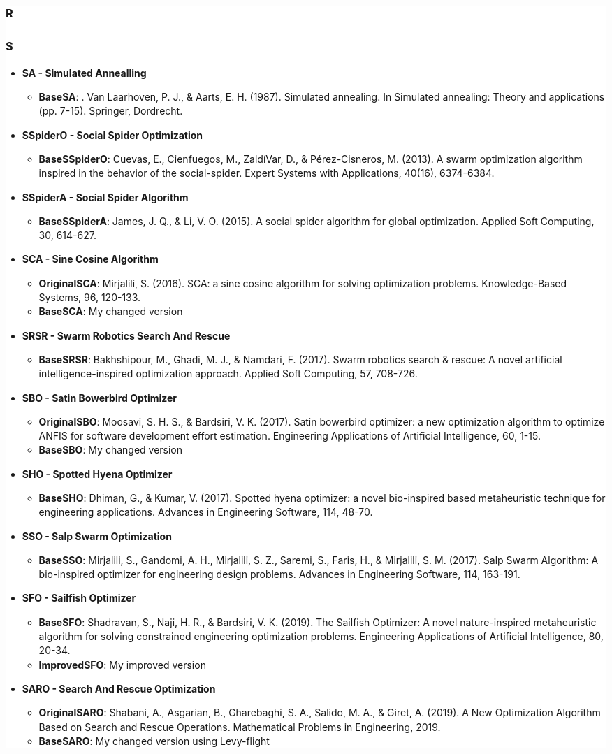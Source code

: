 ### R


### S

* **SA - Simulated Annealling** 
  * **BaseSA**: . Van Laarhoven, P. J., & Aarts, E. H. (1987). Simulated annealing. In Simulated annealing: Theory and applications (pp. 7-15). Springer, Dordrecht.

* **SSpiderO - Social Spider Optimization** 
  * **BaseSSpiderO**: Cuevas, E., Cienfuegos, M., ZaldíVar, D., & Pérez-Cisneros, M. (2013). A swarm optimization algorithm inspired in the behavior of the social-spider. Expert Systems with Applications, 40(16), 6374-6384.

* **SSpiderA - Social Spider Algorithm** 
  * **BaseSSpiderA**: James, J. Q., & Li, V. O. (2015). A social spider algorithm for global optimization. Applied Soft Computing, 30, 614-627.

* **SCA - Sine Cosine Algorithm** 
  * **OriginalSCA**: Mirjalili, S. (2016). SCA: a sine cosine algorithm for solving optimization problems. Knowledge-Based Systems, 96, 120-133.
  * **BaseSCA**: My changed version

* **SRSR - Swarm Robotics Search And Rescue** 
  * **BaseSRSR**: Bakhshipour, M., Ghadi, M. J., & Namdari, F. (2017). Swarm robotics search & rescue: A novel artificial intelligence-inspired optimization approach. Applied Soft Computing, 57, 708-726.

* **SBO - Satin Bowerbird Optimizer** 
  * **OriginalSBO**: Moosavi, S. H. S., & Bardsiri, V. K. (2017). Satin bowerbird optimizer: a new optimization algorithm to optimize ANFIS for software development effort estimation. Engineering Applications of Artificial Intelligence, 60, 1-15.
  * **BaseSBO**: My changed version

* **SHO - Spotted Hyena Optimizer**
  * **BaseSHO**: Dhiman, G., & Kumar, V. (2017). Spotted hyena optimizer: a novel bio-inspired based metaheuristic technique for engineering applications. Advances in Engineering Software, 114, 48-70.

* **SSO - Salp Swarm Optimization**
  * **BaseSSO**: Mirjalili, S., Gandomi, A. H., Mirjalili, S. Z., Saremi, S., Faris, H., & Mirjalili, S. M. (2017). Salp Swarm Algorithm: A bio-inspired optimizer for engineering design problems. Advances in Engineering Software, 114, 163-191.

* **SFO - Sailfish Optimizer** 
  * **BaseSFO**: Shadravan, S., Naji, H. R., & Bardsiri, V. K. (2019). The Sailfish Optimizer: A novel nature-inspired metaheuristic algorithm for solving constrained engineering optimization problems. Engineering Applications of Artificial Intelligence, 80, 20-34.
  * **ImprovedSFO**: My improved version 

* **SARO - Search And Rescue Optimization** 
  * **OriginalSARO**: Shabani, A., Asgarian, B., Gharebaghi, S. A., Salido, M. A., & Giret, A. (2019). A New Optimization Algorithm Based on Search and Rescue Operations. Mathematical Problems in Engineering, 2019.
  * **BaseSARO**: My changed version using Levy-flight  
